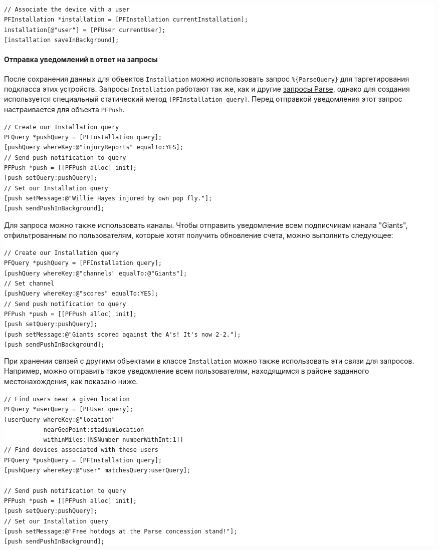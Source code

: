 ```objc
// Associate the device with a user
PFInstallation *installation = [PFInstallation currentInstallation];
installation[@"user"] = [PFUser currentUser];
[installation saveInBackground];
```

#### Отправка уведомлений в ответ на запросы

После сохранения данных для объектов `Installation` можно использовать запрос `%{ParseQuery}` для таргетирования подкласса этих устройств. Запросы `Installation` работают так же, как и другие [запросы Parse](#queries), однако для создания используется специальный статический метод `[PFInstallation query]`. Перед отправкой уведомления этот запрос настраивается для объекта `PFPush`.

```objc
// Create our Installation query
PFQuery *pushQuery = [PFInstallation query];
[pushQuery whereKey:@"injuryReports" equalTo:YES];
// Send push notification to query
PFPush *push = [[PFPush alloc] init];
[push setQuery:pushQuery];
// Set our Installation query
[push setMessage:@"Willie Hayes injured by own pop fly."];
[push sendPushInBackground];
```

Для запроса можно также использовать каналы. Чтобы отправить уведомление всем подписчикам канала &quot;Giants&quot;, отфильтрованным по пользователям, которые хотят получить обновление счета, можно выполнить следующее:

```objc
// Create our Installation query
PFQuery *pushQuery = [PFInstallation query];
[pushQuery whereKey:@"channels" equalTo:@"Giants"];
// Set channel
[pushQuery whereKey:@"scores" equalTo:YES];
// Send push notification to query
PFPush *push = [[PFPush alloc] init];
[push setQuery:pushQuery];
[push setMessage:@"Giants scored against the A's! It's now 2-2."];
[push sendPushInBackground];
```

При хранении связей с другими объектами в классе `Installation` можно также использовать эти связи для запросов. Например, можно отправить такое уведомление всем пользователям, находящимся в районе заданного местонахождения, как показано ниже.

```objc
// Find users near a given location
PFQuery *userQuery = [PFUser query];
[userQuery whereKey:@"location"
           nearGeoPoint:stadiumLocation
           withinMiles:[NSNumber numberWithInt:1]]
// Find devices associated with these users
PFQuery *pushQuery = [PFInstallation query];
[pushQuery whereKey:@"user" matchesQuery:userQuery];

// Send push notification to query
PFPush *push = [[PFPush alloc] init];
[push setQuery:pushQuery];
// Set our Installation query
[push setMessage:@"Free hotdogs at the Parse concession stand!"];
[push sendPushInBackground];
```
